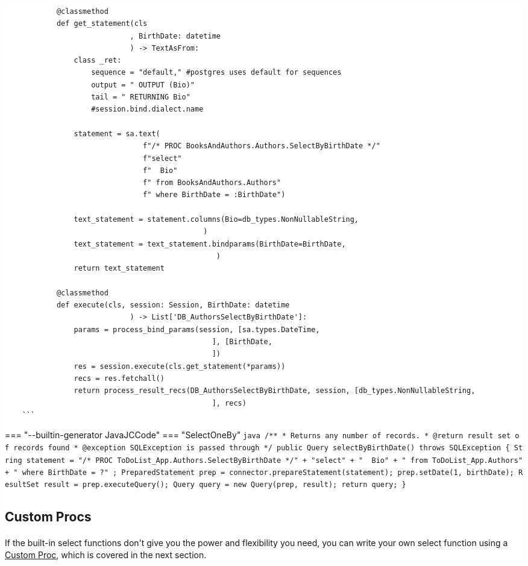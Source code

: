                 @classmethod
                def get_statement(cls
                                 , BirthDate: datetime
                                 ) -> TextAsFrom:
                    class _ret:
                        sequence = "default," #postgres uses default for sequences
                        output = " OUTPUT (Bio)"
                        tail = " RETURNING Bio"
                        #session.bind.dialect.name
            
                    statement = sa.text(
                                    f"/* PROC BooksAndAuthors.Authors.SelectByBirthDate */"
                                    f"select"
                                    f"  Bio"
                                    f" from BooksAndAuthors.Authors"
                                    f" where BirthDate = :BirthDate")
            
                    text_statement = statement.columns(Bio=db_types.NonNullableString,
                                                  )
                    text_statement = text_statement.bindparams(BirthDate=BirthDate,
                                                     )
                    return text_statement
            
                @classmethod
                def execute(cls, session: Session, BirthDate: datetime
                                 ) -> List['DB_AuthorsSelectByBirthDate']:
                    params = process_bind_params(session, [sa.types.DateTime,
                                                    ], [BirthDate,
                                                    ])
                    res = session.execute(cls.get_statement(*params))
                    recs = res.fetchall()
                    return process_result_recs(DB_AuthorsSelectByBirthDate, session, [db_types.NonNullableString,
                                                    ], recs)
        ```
=== "--builtin-generator JavaJCCode"
    === "SelectOneBy"
        ```java
            /**
            * Returns any number of records.
            * @return result set of records found
            * @exception SQLException is passed through
            */
            public Query selectByBirthDate() throws SQLException
            {
                String statement =
                "/* PROC ToDoList_App.Authors.SelectByBirthDate */"
              + "select"
              + "  Bio"
              + " from ToDoList_App.Authors"
              + " where BirthDate = ?"
              ;
              PreparedStatement prep = connector.prepareStatement(statement);
              prep.setDate(1, birthDate);
              ResultSet result = prep.executeQuery();
              Query query = new Query(prep, result);
              return query;
           }
        ```

## Custom Procs
If the built-in select functions don't give you the power and flexibility you need, you can write your own 
select function using a [Custom Proc](custom-procs.md), which is covered in the next section.


